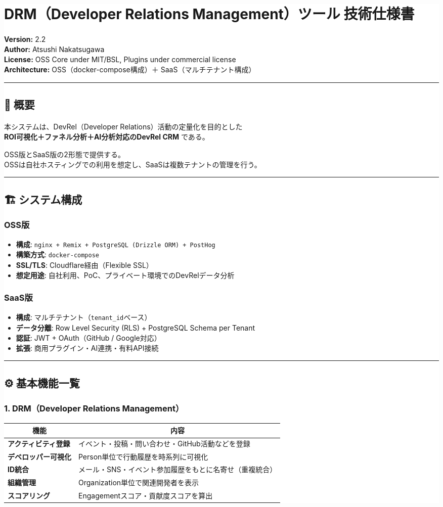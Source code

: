 # DRM（Developer Relations Management）ツール 技術仕様書

**Version:** 2.2  
**Author:** Atsushi Nakatsugawa  
**License:** OSS Core under MIT/BSL, Plugins under commercial license  
**Architecture:** OSS（docker-compose構成）＋ SaaS（マルチテナント構成）

---

## 🧭 概要


本システムは、DevRel（Developer Relations）活動の定量化を目的とした  
**ROI可視化＋ファネル分析＋AI分析対応のDevRel CRM** である。  

OSS版とSaaS版の2形態で提供する。  
OSSは自社ホスティングでの利用を想定し、SaaSは複数テナントの管理を行う。

---

## 🏗 システム構成

### OSS版
- **構成**: `nginx + Remix + PostgreSQL (Drizzle ORM) + PostHog`
- **構築方式**: `docker-compose`
- **SSL/TLS**: Cloudflare経由（Flexible SSL）
- **想定用途**: 自社利用、PoC、プライベート環境でのDevRelデータ分析

### SaaS版
- **構成**: マルチテナント（`tenant_id`ベース）
- **データ分離**: Row Level Security (RLS) + PostgreSQL Schema per Tenant
- **認証**: JWT + OAuth（GitHub / Google対応）
- **拡張**: 商用プラグイン・AI連携・有料API接続

---

## ⚙️ 基本機能一覧

### 1. DRM（Developer Relations Management）

| 機能 | 内容 |
|------|------|
| **アクティビティ登録** | イベント・投稿・問い合わせ・GitHub活動などを登録 |
| **デベロッパー可視化** | Person単位で行動履歴を時系列に可視化 |
| **ID統合** | メール・SNS・イベント参加履歴をもとに名寄せ（重複統合） |
| **組織管理** | Organization単位で関連開発者を表示 |
| **スコアリング** | Engagementスコア・貢献度スコアを算出 |
